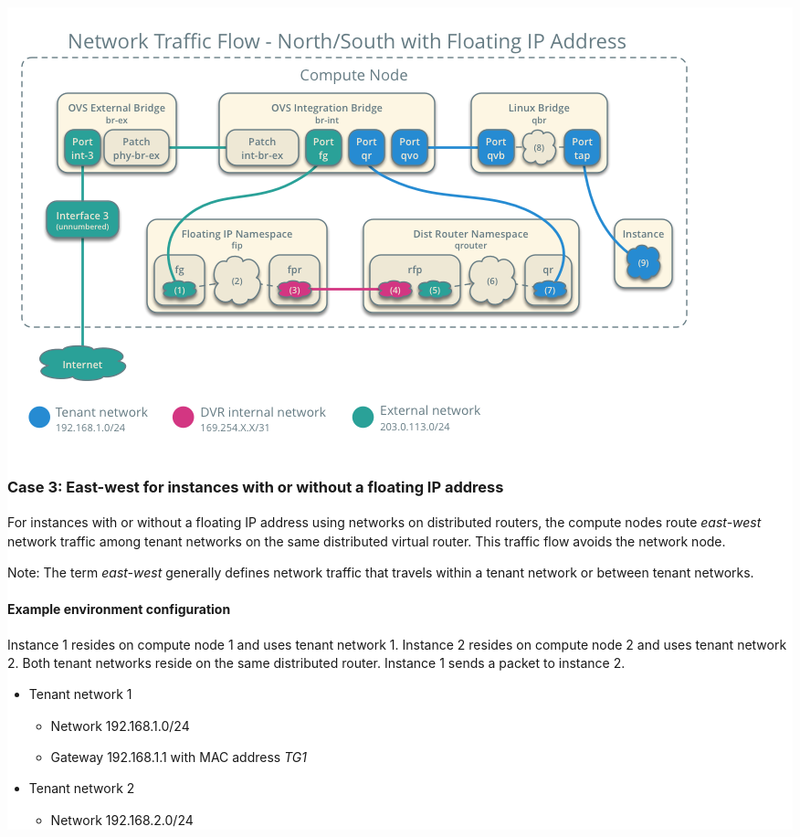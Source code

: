 ![DVR Scenario - Network Traffic Flow - North/South with Floating IP Address](../common/images/scenario-dvr-flowns2.png "DVR Scenario - Network Traffic Flow - North/South with Floating IP Address")

### Case 3: East-west for instances with or without a floating IP address

For instances with or without a floating IP address using networks on
distributed routers, the compute nodes route *east-west* network
traffic among tenant networks on the same distributed virtual router.
This traffic flow avoids the network node.

Note: The term *east-west* generally defines network traffic that
travels within a tenant network or between tenant networks.

#### Example environment configuration

Instance 1 resides on compute node 1 and uses tenant network 1. Instance
2 resides on compute node 2 and uses tenant network 2. Both tenant networks
reside on the same distributed router. Instance 1 sends a packet to
instance 2.

* Tenant network 1

  * Network 192.168.1.0/24

  * Gateway 192.168.1.1 with MAC address *TG1*

* Tenant network 2

  * Network 192.168.2.0/24
